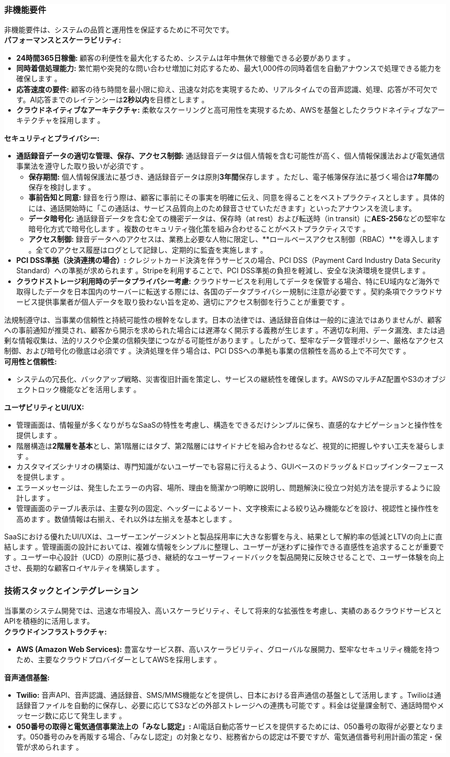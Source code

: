 ### **非機能要件**

非機能要件は、システムの品質と運用性を保証するために不可欠です。  
**パフォーマンスとスケーラビリティ:**

* **24時間365日稼働:** 顧客の利便性を最大化するため、システムは年中無休で稼働できる必要があります 。  
* **同時着信処理能力:** 繁忙期や突発的な問い合わせ増加に対応するため、最大1,000件の同時着信を自動アナウンスで処理できる能力を確保します 。  
* **応答速度の要件:** 顧客の待ち時間を最小限に抑え、迅速な対応を実現するため、リアルタイムでの音声認識、処理、応答が不可欠です。AI応答までのレイテンシーは**2秒以内**を目標とします 。  
* **クラウドネイティブなアーキテクチャ:** 柔軟なスケーリングと高可用性を実現するため、AWSを基盤としたクラウドネイティブなアーキテクチャを採用します 。

**セキュリティとプライバシー:**

* **通話録音データの適切な管理、保存、アクセス制御:** 通話録音データは個人情報を含む可能性が高く、個人情報保護法および電気通信事業法を遵守した取り扱いが必須です 。  
  * **保存期間:** 個人情報保護法に基づき、通話録音データは原則**3年間**保存します 。ただし、電子帳簿保存法に基づく場合は**7年間**の保存を検討します 。  
  * **事前告知と同意:** 録音を行う際は、顧客に事前にその事実を明確に伝え、同意を得ることをベストプラクティスとします 。具体的には、通話開始時に「この通話は、サービス品質向上のため録音させていただきます」といったアナウンスを流します。  
  * **データ暗号化:** 通話録音データを含む全ての機密データは、保存時（at rest）および転送時（in transit）に**AES-256**などの堅牢な暗号化方式で暗号化します 。複数のセキュリティ強化策を組み合わせることがベストプラクティスです 。  
  * **アクセス制御:** 録音データへのアクセスは、業務上必要な人物に限定し、\*\*ロールベースアクセス制御（RBAC）\*\*を導入します 。全てのアクセス履歴はログとして記録し、定期的に監査を実施します 。  
* **PCI DSS準拠（決済連携の場合）:** クレジットカード決済を伴うサービスの場合、PCI DSS（Payment Card Industry Data Security Standard）への準拠が求められます 。Stripeを利用することで、PCI DSS準拠の負担を軽減し、安全な決済環境を提供します 。  
* **クラウドストレージ利用時のデータプライバシー考慮:** クラウドサービスを利用してデータを保管する場合、特にEU域内など海外で取得したデータを日本国内のサーバーに転送する際には、各国のデータプライバシー規制に注意が必要です 。契約条項でクラウドサービス提供事業者が個人データを取り扱わない旨を定め、適切にアクセス制御を行うことが重要です 。

法規制遵守は、当事業の信頼性と持続可能性の根幹をなします。日本の法律では、通話録音自体は一般的に違法ではありませんが、顧客への事前通知が推奨され、顧客から開示を求められた場合には遅滞なく開示する義務が生じます 。不適切な利用、データ漏洩、または過剰な情報収集は、法的リスクや企業の信頼失墜につながる可能性があります 。したがって、堅牢なデータ管理ポリシー、厳格なアクセス制御、および暗号化の徹底は必須です 。決済処理を伴う場合は、PCI DSSへの準拠も事業の信頼性を高める上で不可欠です 。  
**可用性と信頼性:**

* システムの冗長化、バックアップ戦略、災害復旧計画を策定し、サービスの継続性を確保します。AWSのマルチAZ配置やS3のオブジェクトロック機能などを活用します 。

**ユーザビリティとUI/UX:**

* 管理画面は、情報量が多くなりがちなSaaSの特性を考慮し、構造をできるだけシンプルに保ち、直感的なナビゲーションと操作性を提供します 。  
* 階層構造は**2階層を基本**とし、第1階層にはタブ、第2階層にはサイドナビを組み合わせるなど、視覚的に把握しやすい工夫を凝らします 。  
* カスタマイズシナリオの構築は、専門知識がないユーザーでも容易に行えるよう、GUIベースのドラッグ＆ドロップインターフェースを提供します 。  
* エラーメッセージは、発生したエラーの内容、場所、理由を簡潔かつ明瞭に説明し、問題解決に役立つ対処方法を提示するように設計します 。  
* 管理画面のテーブル表示は、主要な列の固定、ヘッダーによるソート、文字検索による絞り込み機能などを設け、視認性と操作性を高めます 。数値情報は右揃え、それ以外は左揃えを基本とします 。

SaaSにおける優れたUI/UXは、ユーザーエンゲージメントと製品採用率に大きな影響を与え、結果として解約率の低減とLTVの向上に直結します 。管理画面の設計においては、複雑な情報をシンプルに整理し、ユーザーが迷わずに操作できる直感性を追求することが重要です 。ユーザー中心設計（UCD）の原則に基づき、継続的なユーザーフィードバックを製品開発に反映させることで、ユーザー体験を向上させ、長期的な顧客ロイヤルティを構築します 。

### **技術スタックとインテグレーション**

当事業のシステム開発では、迅速な市場投入、高いスケーラビリティ、そして将来的な拡張性を考慮し、実績のあるクラウドサービスとAPIを積極的に活用します。  
**クラウドインフラストラクチャ:**

* **AWS (Amazon Web Services):** 豊富なサービス群、高いスケーラビリティ、グローバルな展開力、堅牢なセキュリティ機能を持つため、主要なクラウドプロバイダーとしてAWSを採用します 。

**音声通信基盤:**

* **Twilio:** 音声API、音声認識、通話録音、SMS/MMS機能などを提供し、日本における音声通信の基盤として活用します 。Twilioは通話録音ファイルを自動的に保存し、必要に応じてS3などの外部ストレージへの連携も可能です 。料金は従量課金制で、通話時間やメッセージ数に応じて発生します 。  
* **050番号の取得と電気通信事業法上の「みなし認定」:** AI電話自動応答サービスを提供するためには、050番号の取得が必要となります。050番号のみを再販する場合、「みなし認定」の対象となり、総務省からの認定は不要ですが、電気通信番号利用計画の策定・保管が求められます 。
